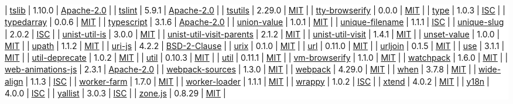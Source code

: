 | [tslib](https://github.com/Microsoft/tslib) | 1.10.0 | [Apache-2.0](http://www.apache.org/licenses/LICENSE-2.0) |
| [tslint](https://github.com/palantir/tslint) | 5.9.1 | [Apache-2.0](http://www.apache.org/licenses/LICENSE-2.0) |
| [tsutils](https://github.com/ajafff/tsutils) | 2.29.0 | [MIT](http://www.opensource.org/licenses/MIT) |
| [tty-browserify](https://github.com/substack/tty-browserify) | 0.0.0 | [MIT](http://www.opensource.org/licenses/MIT) |
| [type](https://github.com/medikoo/type) | 1.0.3 | [ISC](https://www.isc.org/downloads/software-support-policy/isc-license/) |
| [typedarray](https://github.com/substack/typedarray) | 0.0.6 | [MIT](http://www.opensource.org/licenses/MIT) |
| [typescript](https://github.com/Microsoft/TypeScript) | 3.1.6 | [Apache-2.0](http://www.apache.org/licenses/LICENSE-2.0) |
| [union-value](https://github.com/jonschlinkert/union-value) | 1.0.1 | [MIT](http://www.opensource.org/licenses/MIT) |
| [unique-filename](https://github.com/iarna/unique-filename) | 1.1.1 | [ISC](https://www.isc.org/downloads/software-support-policy/isc-license/) |
| [unique-slug](https://github.com/iarna/unique-slug) | 2.0.2 | [ISC](https://www.isc.org/downloads/software-support-policy/isc-license/) |
| [unist-util-is](https://github.com/syntax-tree/unist-util-is) | 3.0.0 | [MIT](http://www.opensource.org/licenses/MIT) |
| [unist-util-visit-parents](https://github.com/syntax-tree/unist-util-visit-parents) | 2.1.2 | [MIT](http://www.opensource.org/licenses/MIT) |
| [unist-util-visit](https://github.com/syntax-tree/unist-util-visit) | 1.4.1 | [MIT](http://www.opensource.org/licenses/MIT) |
| [unset-value](https://github.com/jonschlinkert/unset-value) | 1.0.0 | [MIT](http://www.opensource.org/licenses/MIT) |
| [upath](https://github.com/anodynos/upath) | 1.1.2 | [MIT](http://www.opensource.org/licenses/MIT) |
| [uri-js](https://github.com/garycourt/uri-js) | 4.2.2 | [BSD-2-Clause](http://www.opensource.org/licenses/BSD-2-Clause) |
| [urix](https://github.com/lydell/urix) | 0.1.0 | [MIT](http://www.opensource.org/licenses/MIT) |
| [url](https://github.com/defunctzombie/node-url) | 0.11.0 | [MIT](http://www.opensource.org/licenses/MIT) |
| [urljoin](https://github.com/yanni4night/urljoin) | 0.1.5 | [MIT](http://www.opensource.org/licenses/MIT) |
| [use](https://github.com/jonschlinkert/use) | 3.1.1 | [MIT](http://www.opensource.org/licenses/MIT) |
| [util-deprecate](https://github.com/TooTallNate/util-deprecate) | 1.0.2 | [MIT](http://www.opensource.org/licenses/MIT) |
| [util](https://github.com/defunctzombie/node-util) | 0.10.3 | [MIT](http://www.opensource.org/licenses/MIT) |
| [util](https://github.com/defunctzombie/node-util) | 0.11.1 | [MIT](http://www.opensource.org/licenses/MIT) |
| [vm-browserify](https://github.com/substack/vm-browserify) | 1.1.0 | [MIT](http://www.opensource.org/licenses/MIT) |
| [watchpack](https://github.com/webpack/watchpack) | 1.6.0 | [MIT](http://www.opensource.org/licenses/MIT) |
| [web-animations-js](https://github.com/web-animations/web-animations-js) | 2.3.1 | [Apache-2.0](http://www.apache.org/licenses/LICENSE-2.0) |
| [webpack-sources](https://github.com/webpack/webpack-sources) | 1.3.0 | [MIT](http://www.opensource.org/licenses/MIT) |
| [webpack](https://github.com/webpack/webpack) | 4.29.0 | [MIT](http://www.opensource.org/licenses/MIT) |
| [when](https://github.com/cujojs/when) | 3.7.8 | [MIT](http://www.opensource.org/licenses/MIT) |
| [wide-align](https://github.com/iarna/wide-align) | 1.1.3 | [ISC](https://www.isc.org/downloads/software-support-policy/isc-license/) |
| [worker-farm](https://github.com/rvagg/node-worker-farm) | 1.7.0 | [MIT](http://www.opensource.org/licenses/MIT) |
| [worker-loader](https://github.com/webpack-contrib/worker-loader) | 1.1.1 | [MIT](http://www.opensource.org/licenses/MIT) |
| [wrappy](https://github.com/npm/wrappy) | 1.0.2 | [ISC](https://www.isc.org/downloads/software-support-policy/isc-license/) |
| [xtend](https://github.com/Raynos/xtend) | 4.0.2 | [MIT](http://www.opensource.org/licenses/MIT) |
| [y18n](https://github.com/yargs/y18n) | 4.0.0 | [ISC](https://www.isc.org/downloads/software-support-policy/isc-license/) |
| [yallist](https://github.com/isaacs/yallist) | 3.0.3 | [ISC](https://www.isc.org/downloads/software-support-policy/isc-license/) |
| [zone.js](https://github.com/angular/zone.js) | 0.8.29 | [MIT](http://www.opensource.org/licenses/MIT) |

